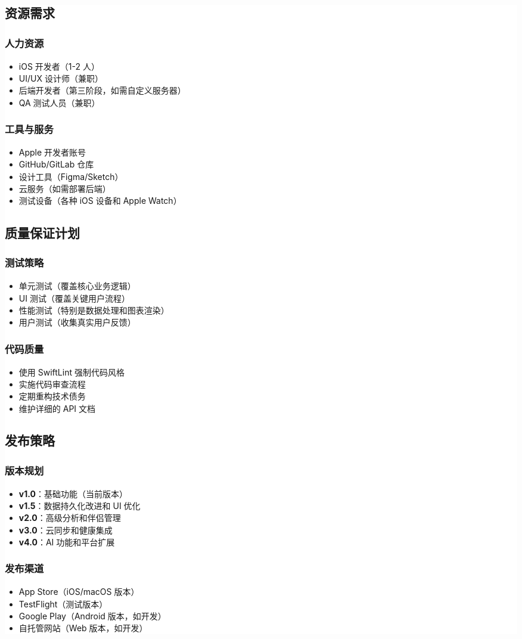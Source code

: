 ## 资源需求

### 人力资源

- iOS 开发者（1-2 人）
- UI/UX 设计师（兼职）
- 后端开发者（第三阶段，如需自定义服务器）
- QA 测试人员（兼职）

### 工具与服务

- Apple 开发者账号
- GitHub/GitLab 仓库
- 设计工具（Figma/Sketch）
- 云服务（如需部署后端）
- 测试设备（各种 iOS 设备和 Apple Watch）

## 质量保证计划

### 测试策略

- 单元测试（覆盖核心业务逻辑）
- UI 测试（覆盖关键用户流程）
- 性能测试（特别是数据处理和图表渲染）
- 用户测试（收集真实用户反馈）

### 代码质量

- 使用 SwiftLint 强制代码风格
- 实施代码审查流程
- 定期重构技术债务
- 维护详细的 API 文档

## 发布策略

### 版本规划

- **v1.0**：基础功能（当前版本）
- **v1.5**：数据持久化改进和 UI 优化
- **v2.0**：高级分析和伴侣管理
- **v3.0**：云同步和健康集成
- **v4.0**：AI 功能和平台扩展

### 发布渠道

- App Store（iOS/macOS 版本）
- TestFlight（测试版本）
- Google Play（Android 版本，如开发）
- 自托管网站（Web 版本，如开发）
